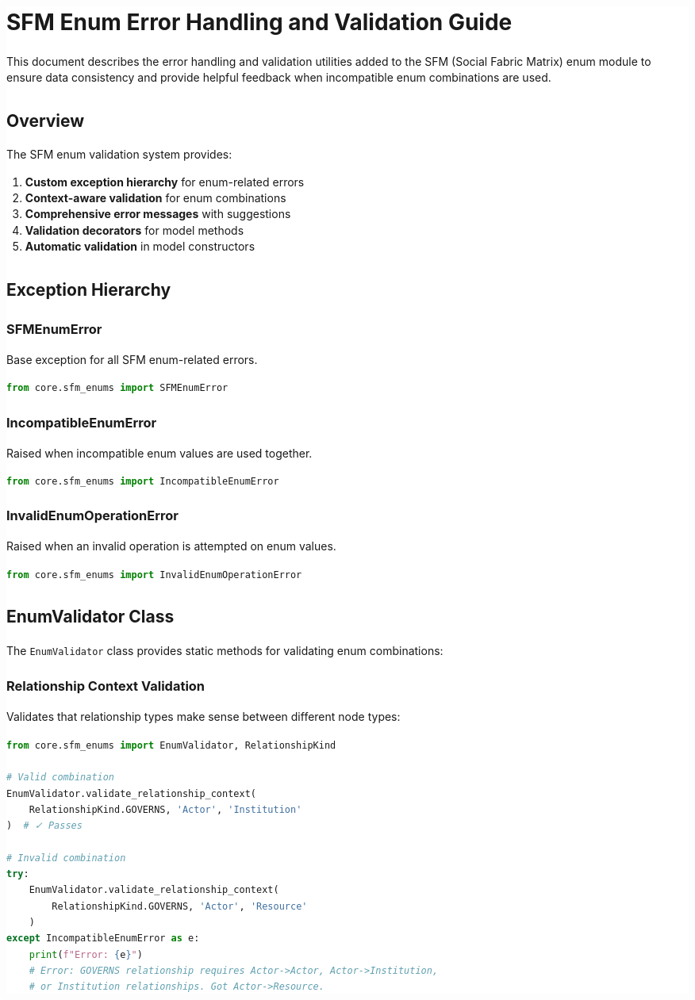 # SFM Enum Error Handling and Validation Guide

This document describes the error handling and validation utilities added to the SFM (Social Fabric Matrix) enum module to ensure data consistency and provide helpful feedback when incompatible enum combinations are used.

## Overview

The SFM enum validation system provides:

1. **Custom exception hierarchy** for enum-related errors
2. **Context-aware validation** for enum combinations
3. **Comprehensive error messages** with suggestions
4. **Validation decorators** for model methods
5. **Automatic validation** in model constructors

## Exception Hierarchy

### SFMEnumError
Base exception for all SFM enum-related errors.

```python
from core.sfm_enums import SFMEnumError
```

### IncompatibleEnumError
Raised when incompatible enum values are used together.

```python
from core.sfm_enums import IncompatibleEnumError
```

### InvalidEnumOperationError
Raised when an invalid operation is attempted on enum values.

```python
from core.sfm_enums import InvalidEnumOperationError
```

## EnumValidator Class

The `EnumValidator` class provides static methods for validating enum combinations:

### Relationship Context Validation

Validates that relationship types make sense between different node types:

```python
from core.sfm_enums import EnumValidator, RelationshipKind

# Valid combination
EnumValidator.validate_relationship_context(
    RelationshipKind.GOVERNS, 'Actor', 'Institution'
)  # ✓ Passes

# Invalid combination
try:
    EnumValidator.validate_relationship_context(
        RelationshipKind.GOVERNS, 'Actor', 'Resource'
    )
except IncompatibleEnumError as e:
    print(f"Error: {e}")
    # Error: GOVERNS relationship requires Actor->Actor, Actor->Institution, 
    # or Institution relationships. Got Actor->Resource. 
```